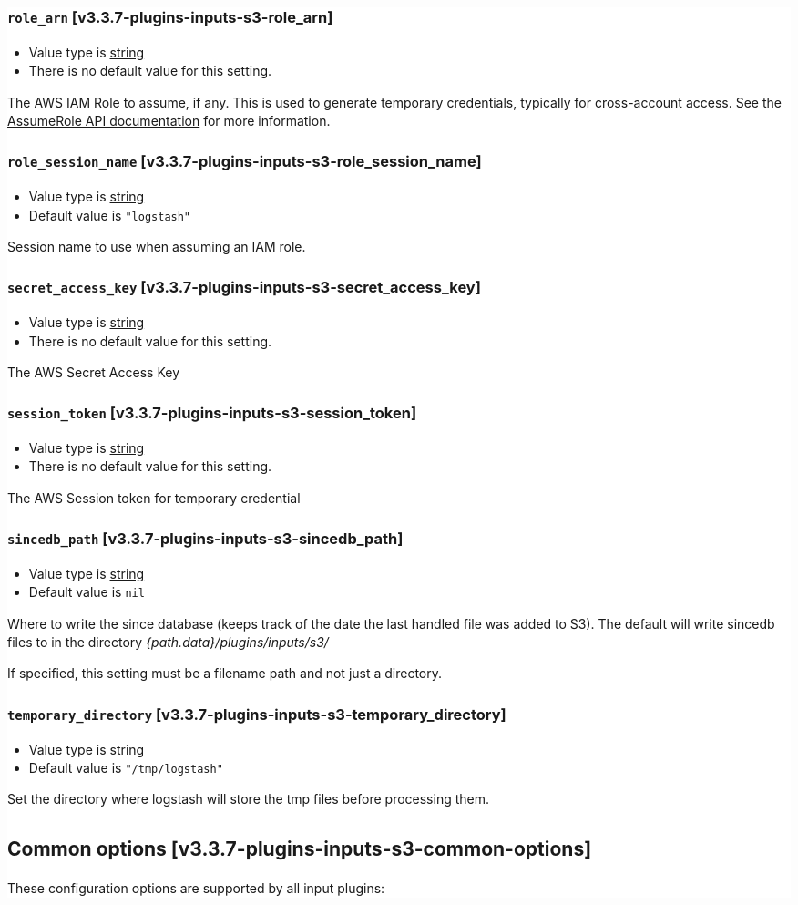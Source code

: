 ### `role_arn` [v3.3.7-plugins-inputs-s3-role_arn]

* Value type is [string](/lsr/value-types.md#string)
* There is no default value for this setting.

The AWS IAM Role to assume, if any. This is used to generate temporary credentials, typically for cross-account access. See the [AssumeRole API documentation](https://docs.aws.amazon.com/STS/latest/APIReference/API_AssumeRole.html) for more information.

### `role_session_name` [v3.3.7-plugins-inputs-s3-role_session_name]

* Value type is [string](/lsr/value-types.md#string)
* Default value is `"logstash"`

Session name to use when assuming an IAM role.

### `secret_access_key` [v3.3.7-plugins-inputs-s3-secret_access_key]

* Value type is [string](/lsr/value-types.md#string)
* There is no default value for this setting.

The AWS Secret Access Key

### `session_token` [v3.3.7-plugins-inputs-s3-session_token]

* Value type is [string](/lsr/value-types.md#string)
* There is no default value for this setting.

The AWS Session token for temporary credential

### `sincedb_path` [v3.3.7-plugins-inputs-s3-sincedb_path]

* Value type is [string](/lsr/value-types.md#string)
* Default value is `nil`

Where to write the since database (keeps track of the date the last handled file was added to S3). The default will write sincedb files to in the directory *{path.data}/plugins/inputs/s3/*

If specified, this setting must be a filename path and not just a directory.

### `temporary_directory` [v3.3.7-plugins-inputs-s3-temporary_directory]

* Value type is [string](/lsr/value-types.md#string)
* Default value is `"/tmp/logstash"`

Set the directory where logstash will store the tmp files before processing them.

## Common options [v3.3.7-plugins-inputs-s3-common-options]

These configuration options are supported by all input plugins:
